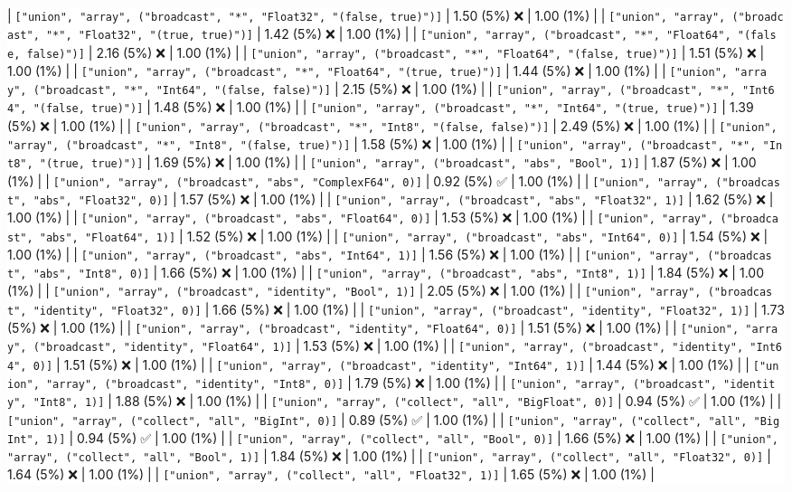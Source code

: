 | `["union", "array", ("broadcast", "*", "Float32", "(false, true)")]` | 1.50 (5%) :x: | 1.00 (1%)  |
| `["union", "array", ("broadcast", "*", "Float32", "(true, true)")]` | 1.42 (5%) :x: | 1.00 (1%)  |
| `["union", "array", ("broadcast", "*", "Float64", "(false, false)")]` | 2.16 (5%) :x: | 1.00 (1%)  |
| `["union", "array", ("broadcast", "*", "Float64", "(false, true)")]` | 1.51 (5%) :x: | 1.00 (1%)  |
| `["union", "array", ("broadcast", "*", "Float64", "(true, true)")]` | 1.44 (5%) :x: | 1.00 (1%)  |
| `["union", "array", ("broadcast", "*", "Int64", "(false, false)")]` | 2.15 (5%) :x: | 1.00 (1%)  |
| `["union", "array", ("broadcast", "*", "Int64", "(false, true)")]` | 1.48 (5%) :x: | 1.00 (1%)  |
| `["union", "array", ("broadcast", "*", "Int64", "(true, true)")]` | 1.39 (5%) :x: | 1.00 (1%)  |
| `["union", "array", ("broadcast", "*", "Int8", "(false, false)")]` | 2.49 (5%) :x: | 1.00 (1%)  |
| `["union", "array", ("broadcast", "*", "Int8", "(false, true)")]` | 1.58 (5%) :x: | 1.00 (1%)  |
| `["union", "array", ("broadcast", "*", "Int8", "(true, true)")]` | 1.69 (5%) :x: | 1.00 (1%)  |
| `["union", "array", ("broadcast", "abs", "Bool", 1)]` | 1.87 (5%) :x: | 1.00 (1%)  |
| `["union", "array", ("broadcast", "abs", "ComplexF64", 0)]` | 0.92 (5%) :white_check_mark: | 1.00 (1%)  |
| `["union", "array", ("broadcast", "abs", "Float32", 0)]` | 1.57 (5%) :x: | 1.00 (1%)  |
| `["union", "array", ("broadcast", "abs", "Float32", 1)]` | 1.62 (5%) :x: | 1.00 (1%)  |
| `["union", "array", ("broadcast", "abs", "Float64", 0)]` | 1.53 (5%) :x: | 1.00 (1%)  |
| `["union", "array", ("broadcast", "abs", "Float64", 1)]` | 1.52 (5%) :x: | 1.00 (1%)  |
| `["union", "array", ("broadcast", "abs", "Int64", 0)]` | 1.54 (5%) :x: | 1.00 (1%)  |
| `["union", "array", ("broadcast", "abs", "Int64", 1)]` | 1.56 (5%) :x: | 1.00 (1%)  |
| `["union", "array", ("broadcast", "abs", "Int8", 0)]` | 1.66 (5%) :x: | 1.00 (1%)  |
| `["union", "array", ("broadcast", "abs", "Int8", 1)]` | 1.84 (5%) :x: | 1.00 (1%)  |
| `["union", "array", ("broadcast", "identity", "Bool", 1)]` | 2.05 (5%) :x: | 1.00 (1%)  |
| `["union", "array", ("broadcast", "identity", "Float32", 0)]` | 1.66 (5%) :x: | 1.00 (1%)  |
| `["union", "array", ("broadcast", "identity", "Float32", 1)]` | 1.73 (5%) :x: | 1.00 (1%)  |
| `["union", "array", ("broadcast", "identity", "Float64", 0)]` | 1.51 (5%) :x: | 1.00 (1%)  |
| `["union", "array", ("broadcast", "identity", "Float64", 1)]` | 1.53 (5%) :x: | 1.00 (1%)  |
| `["union", "array", ("broadcast", "identity", "Int64", 0)]` | 1.51 (5%) :x: | 1.00 (1%)  |
| `["union", "array", ("broadcast", "identity", "Int64", 1)]` | 1.44 (5%) :x: | 1.00 (1%)  |
| `["union", "array", ("broadcast", "identity", "Int8", 0)]` | 1.79 (5%) :x: | 1.00 (1%)  |
| `["union", "array", ("broadcast", "identity", "Int8", 1)]` | 1.88 (5%) :x: | 1.00 (1%)  |
| `["union", "array", ("collect", "all", "BigFloat", 0)]` | 0.94 (5%) :white_check_mark: | 1.00 (1%)  |
| `["union", "array", ("collect", "all", "BigInt", 0)]` | 0.89 (5%) :white_check_mark: | 1.00 (1%)  |
| `["union", "array", ("collect", "all", "BigInt", 1)]` | 0.94 (5%) :white_check_mark: | 1.00 (1%)  |
| `["union", "array", ("collect", "all", "Bool", 0)]` | 1.66 (5%) :x: | 1.00 (1%)  |
| `["union", "array", ("collect", "all", "Bool", 1)]` | 1.84 (5%) :x: | 1.00 (1%)  |
| `["union", "array", ("collect", "all", "Float32", 0)]` | 1.64 (5%) :x: | 1.00 (1%)  |
| `["union", "array", ("collect", "all", "Float32", 1)]` | 1.65 (5%) :x: | 1.00 (1%)  |